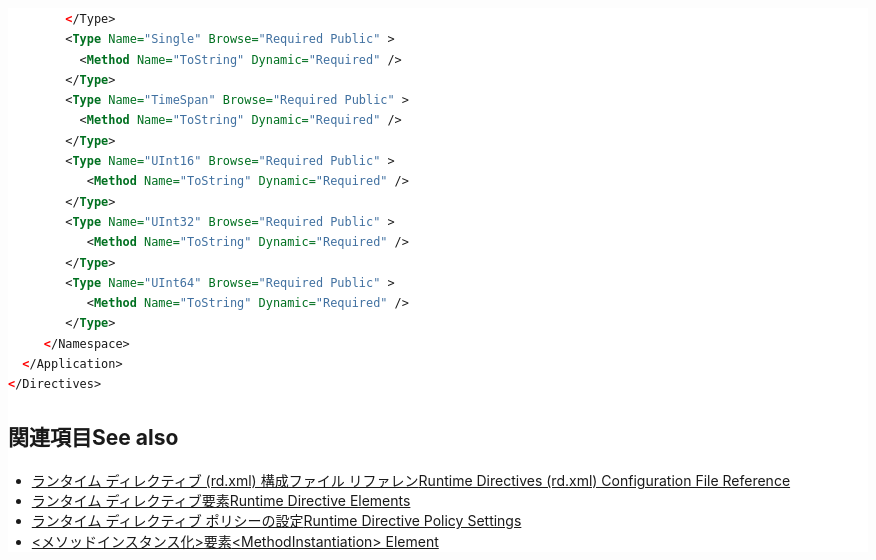 ```xml  
        </Type>  
        <Type Name="Single" Browse="Required Public" >  
          <Method Name="ToString" Dynamic="Required" />
        </Type>  
        <Type Name="TimeSpan" Browse="Required Public" >  
          <Method Name="ToString" Dynamic="Required" />
        </Type>  
        <Type Name="UInt16" Browse="Required Public" >  
           <Method Name="ToString" Dynamic="Required" />  
        </Type>  
        <Type Name="UInt32" Browse="Required Public" >  
           <Method Name="ToString" Dynamic="Required" />  
        </Type>  
        <Type Name="UInt64" Browse="Required Public" >  
           <Method Name="ToString" Dynamic="Required" />  
        </Type>  
     </Namespace>  
  </Application>  
</Directives>  
```  
  
## <a name="see-also"></a><span data-ttu-id="7a932-181">関連項目</span><span class="sxs-lookup"><span data-stu-id="7a932-181">See also</span></span>

- [<span data-ttu-id="7a932-182">ランタイム ディレクティブ (rd.xml) 構成ファイル リファレン</span><span class="sxs-lookup"><span data-stu-id="7a932-182">Runtime Directives (rd.xml) Configuration File Reference</span></span>](runtime-directives-rd-xml-configuration-file-reference.md)
- [<span data-ttu-id="7a932-183">ランタイム ディレクティブ要素</span><span class="sxs-lookup"><span data-stu-id="7a932-183">Runtime Directive Elements</span></span>](runtime-directive-elements.md)
- [<span data-ttu-id="7a932-184">ランタイム ディレクティブ ポリシーの設定</span><span class="sxs-lookup"><span data-stu-id="7a932-184">Runtime Directive Policy Settings</span></span>](runtime-directive-policy-settings.md)
- [<span data-ttu-id="7a932-185">\<メソッドインスタンス化>要素</span><span class="sxs-lookup"><span data-stu-id="7a932-185">\<MethodInstantiation> Element</span></span>](methodinstantiation-element-net-native.md)
